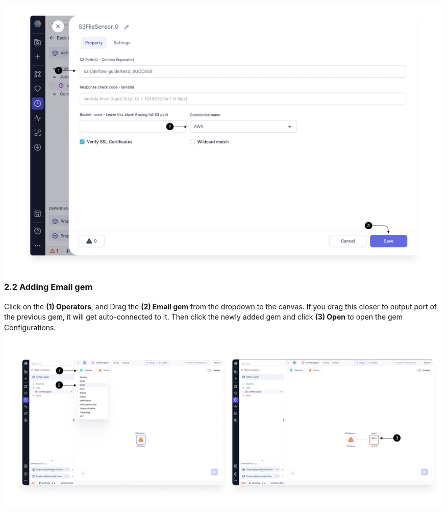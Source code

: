 ![Add_S3_gem_details](img/3.11_Add_s3_gem_details.png)

### 2.2 Adding Email gem

Click on the **(1) Operators**, and Drag the **(2) Email gem** from the dropdown to the canvas. If you drag this closer to output port of the previous gem, it will get auto-connected to it. Then click the newly added gem and click **(3) Open** to open the gem Configurations.

![Add_email_gem](img/3.12_Add_email_gem.png)
